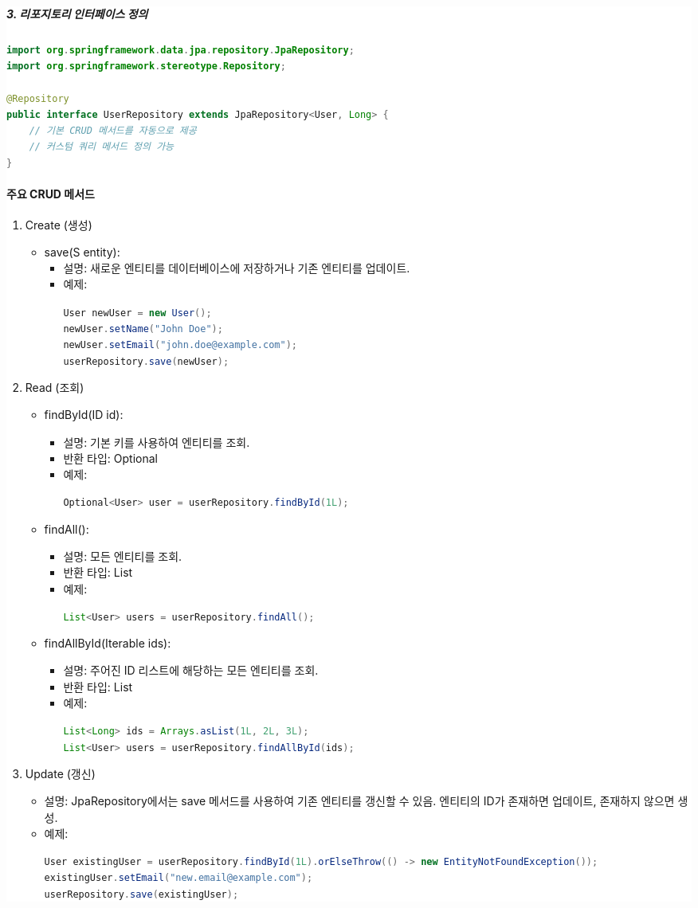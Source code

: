 ##### 3. 리포지토리 인터페이스 정의

```java
import org.springframework.data.jpa.repository.JpaRepository;
import org.springframework.stereotype.Repository;

@Repository
public interface UserRepository extends JpaRepository<User, Long> {
    // 기본 CRUD 메서드를 자동으로 제공
    // 커스텀 쿼리 메서드 정의 가능
}
```

#### 주요 CRUD 메서드

1. Create (생성)

   - save(S entity):
      - 설명: 새로운 엔티티를 데이터베이스에 저장하거나 기존 엔티티를 업데이트.
      - 예제:
        ```java
        User newUser = new User();
        newUser.setName("John Doe");
        newUser.setEmail("john.doe@example.com");
        userRepository.save(newUser);
        ```

2. Read (조회)

   - findById(ID id):
      - 설명: 기본 키를 사용하여 엔티티를 조회.
      - 반환 타입: Optional<T>
      - 예제:
        ```java
        Optional<User> user = userRepository.findById(1L);
        ```

   - findAll():
      - 설명: 모든 엔티티를 조회.
      - 반환 타입: List<T>
      - 예제:
        ```java
        List<User> users = userRepository.findAll();
        ```

   - findAllById(Iterable<ID> ids):
      - 설명: 주어진 ID 리스트에 해당하는 모든 엔티티를 조회.
      - 반환 타입: List<T>
      - 예제:
        ```java
        List<Long> ids = Arrays.asList(1L, 2L, 3L);
        List<User> users = userRepository.findAllById(ids);
        ```

3. Update (갱신)
   - 설명: JpaRepository에서는 save 메서드를 사용하여 기존 엔티티를 갱신할 수 있음. 엔티티의 ID가 존재하면 업데이트, 존재하지 않으면 생성.
   - 예제:
     ```java
     User existingUser = userRepository.findById(1L).orElseThrow(() -> new EntityNotFoundException());
     existingUser.setEmail("new.email@example.com");
     userRepository.save(existingUser);
     ```
